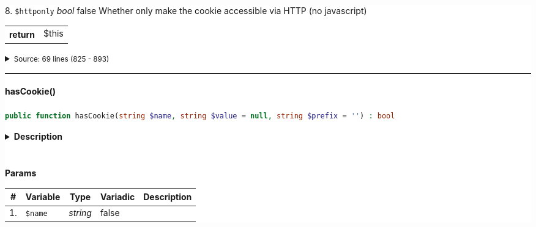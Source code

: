 <tr>
<td>8.</td>
<td><code>$httponly</code></td>
<td><em>bool
</em></td>
<td>false</td>
<td>Whether only make the cookie accessible via HTTP (no javascript)</td>
</tr>


</tbody>
</table>



<table>
<tr>
<th style="vertical-align:top;">return</th>
<td>$this
</td>
</tr>
</table>





<details><summary><small>Source: 69 lines (825 - 893)</small></summary></details>


<hr>

#### hasCookie()

```php
public function hasCookie(string $name, string $value = null, string $prefix = '') : bool
```

<details><summary style="margin-bottom:12px;"><strong>Description</strong></summary></details>



<table style="text-align:left">
</table>


**Params**

<table>
<thead>
<tr>
<th>#</th>
<th>Variable</th>
<th>Type</th>
<th>Variadic</th>
<th>Description</th>
</tr>
</thead>
<tbody>

<tr>
<td>1.</td>
<td><code>$name</code></td>
<td><em>string
</em></td>
<td>false</td>
<td></td>
</tr>

